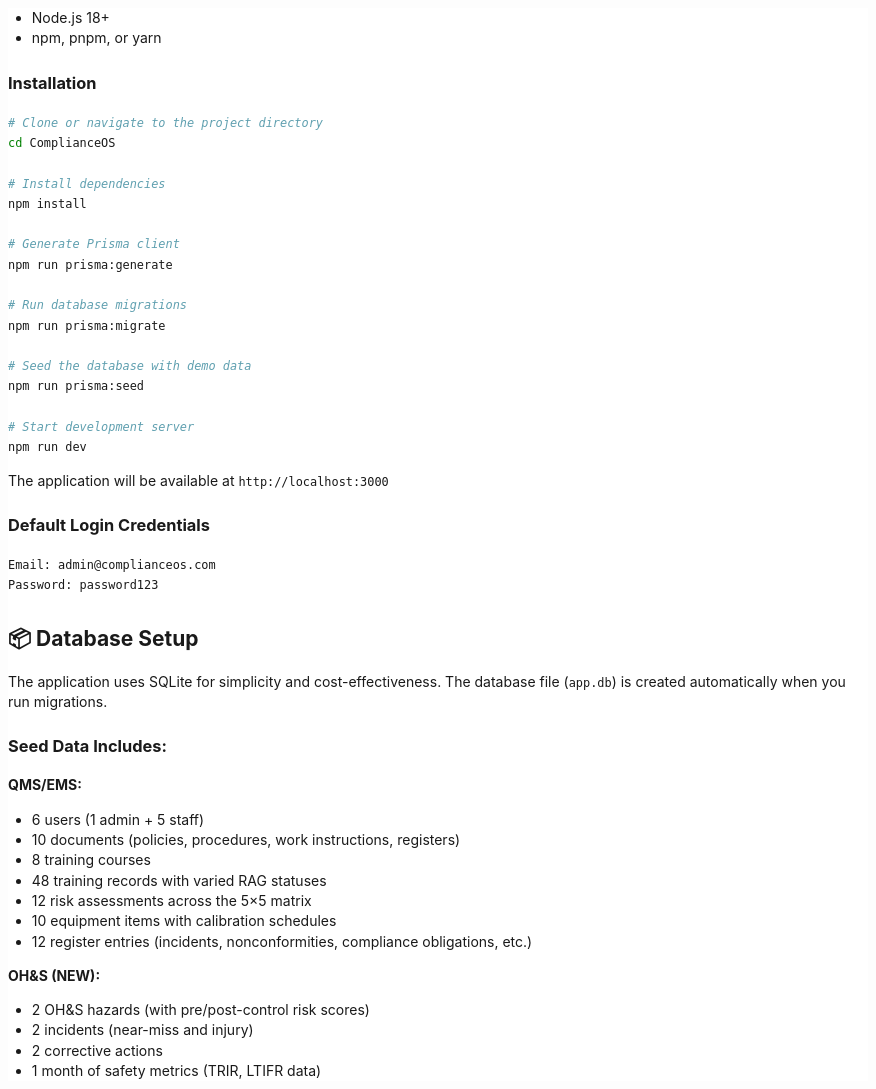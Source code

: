 - Node.js 18+ 
- npm, pnpm, or yarn

### Installation

```bash
# Clone or navigate to the project directory
cd ComplianceOS

# Install dependencies
npm install

# Generate Prisma client
npm run prisma:generate

# Run database migrations
npm run prisma:migrate

# Seed the database with demo data
npm run prisma:seed

# Start development server
npm run dev
```

The application will be available at `http://localhost:3000`

### Default Login Credentials

```
Email: admin@complianceos.com
Password: password123
```

## 📦 Database Setup

The application uses SQLite for simplicity and cost-effectiveness. The database file (`app.db`) is created automatically when you run migrations.

### Seed Data Includes:

**QMS/EMS:**
- 6 users (1 admin + 5 staff)
- 10 documents (policies, procedures, work instructions, registers)
- 8 training courses
- 48 training records with varied RAG statuses
- 12 risk assessments across the 5×5 matrix
- 10 equipment items with calibration schedules
- 12 register entries (incidents, nonconformities, compliance obligations, etc.)

**OH&S (NEW):**
- 2 OH&S hazards (with pre/post-control risk scores)
- 2 incidents (near-miss and injury)
- 2 corrective actions
- 1 month of safety metrics (TRIR, LTIFR data)

